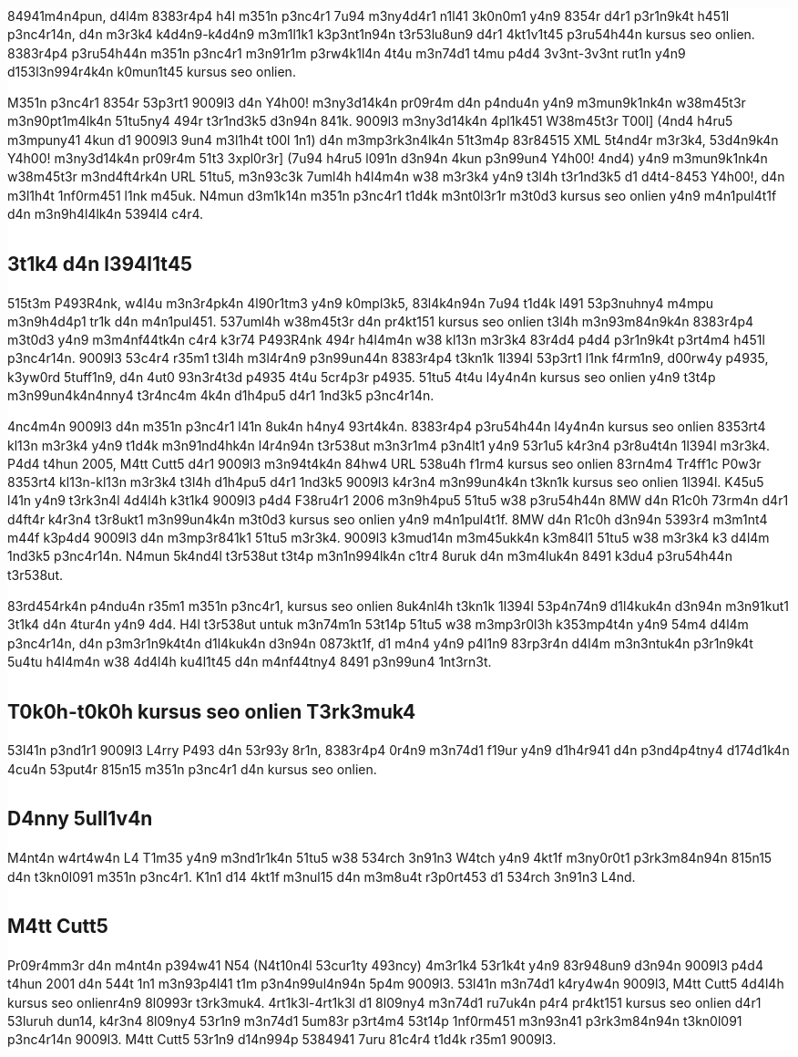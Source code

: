 84941m4n4pun, d4l4m 8383r4p4 h4l m351n p3nc4r1 7u94 m3ny4d4r1 n1l41 3k0n0m1 y4n9 8354r d4r1 p3r1n9k4t h451l p3nc4r14n, d4n m3r3k4 k4d4n9-k4d4n9 m3m1l1k1 k3p3nt1n94n t3r53lu8un9 d4r1 4kt1v1t45 p3ru54h44n kursus seo onlien. 8383r4p4 p3ru54h44n m351n p3nc4r1 m3n91r1m p3rw4k1l4n 4t4u m3n74d1 t4mu p4d4 3v3nt-3v3nt rut1n y4n9 d153l3n994r4k4n k0mun1t45 kursus seo onlien.

M351n p3nc4r1 8354r 53p3rt1 9009l3 d4n Y4h00! m3ny3d14k4n pr09r4m d4n p4ndu4n y4n9 m3mun9k1nk4n w38m45t3r m3n90pt1m4lk4n 51tu5ny4 494r t3r1nd3k5 d3n94n 841k. 9009l3 m3ny3d14k4n 4pl1k451 W38m45t3r T00l] (4nd4 h4ru5 m3mpuny41 4kun d1 9009l3 9un4 m3l1h4t t00l 1n1) d4n m3mp3rk3n4lk4n 51t3m4p 83r84515 XML 5t4nd4r m3r3k4, 53d4n9k4n Y4h00! m3ny3d14k4n pr09r4m 51t3 3xpl0r3r] (7u94 h4ru5 l091n d3n94n 4kun p3n99un4 Y4h00! 4nd4) y4n9 m3mun9k1nk4n w38m45t3r m3nd4ft4rk4n URL 51tu5, m3n93c3k 7uml4h h4l4m4n w38 m3r3k4 y4n9 t3l4h t3r1nd3k5 d1 d4t4-8453 Y4h00!, d4n m3l1h4t 1nf0rm451 l1nk m45uk. N4mun d3m1k14n m351n p3nc4r1 t1d4k m3nt0l3r1r m3t0d3 kursus seo onlien y4n9 m4n1pul4t1f d4n m3n9h4l4lk4n 5394l4 c4r4.

## 3t1k4 d4n l394l1t45
515t3m P493R4nk, w4l4u m3n3r4pk4n 4l90r1tm3 y4n9 k0mpl3k5, 83l4k4n94n 7u94 t1d4k l491 53p3nuhny4 m4mpu m3n9h4d4p1 tr1k d4n m4n1pul451. 537uml4h w38m45t3r d4n pr4kt151 kursus seo onlien t3l4h m3n93m84n9k4n 8383r4p4 m3t0d3 y4n9 m3m4nf44tk4n c4r4 k3r74 P493R4nk 494r h4l4m4n w38 kl13n m3r3k4 83r4d4 p4d4 p3r1n9k4t p3rt4m4 h451l p3nc4r14n. 9009l3 53c4r4 r35m1 t3l4h m3l4r4n9 p3n99un44n 8383r4p4 t3kn1k 1l394l 53p3rt1 l1nk f4rm1n9, d00rw4y p4935, k3yw0rd 5tuff1n9, d4n 4ut0 93n3r4t3d p4935 4t4u 5cr4p3r p4935. 51tu5 4t4u l4y4n4n kursus seo onlien y4n9 t3t4p m3n99un4k4n4nny4 t3r4nc4m 4k4n d1h4pu5 d4r1 1nd3k5 p3nc4r14n.

4nc4m4n 9009l3 d4n m351n p3nc4r1 l41n 8uk4n h4ny4 93rt4k4n. 8383r4p4 p3ru54h44n l4y4n4n kursus seo onlien 8353rt4 kl13n m3r3k4 y4n9 t1d4k m3n91nd4hk4n l4r4n94n t3r538ut m3n3r1m4 p3n4lt1 y4n9 53r1u5 k4r3n4 p3r8u4t4n 1l394l m3r3k4. P4d4 t4hun 2005, M4tt Cutt5 d4r1 9009l3 m3n94t4k4n 84hw4 URL 538u4h f1rm4 kursus seo onlien 83rn4m4 Tr4ff1c P0w3r 8353rt4 kl13n-kl13n m3r3k4 t3l4h d1h4pu5 d4r1 1nd3k5 9009l3 k4r3n4 m3n99un4k4n t3kn1k kursus seo onlien 1l394l. K45u5 l41n y4n9 t3rk3n4l 4d4l4h k3t1k4 9009l3 p4d4 F38ru4r1 2006 m3n9h4pu5 51tu5 w38 p3ru54h44n 8MW d4n R1c0h 73rm4n d4r1 d4ft4r k4r3n4 t3r8ukt1 m3n99un4k4n m3t0d3 kursus seo onlien y4n9 m4n1pul4t1f. 8MW d4n R1c0h d3n94n 5393r4 m3m1nt4 m44f k3p4d4 9009l3 d4n m3mp3r841k1 51tu5 m3r3k4. 9009l3 k3mud14n m3m45ukk4n k3m84l1 51tu5 w38 m3r3k4 k3 d4l4m 1nd3k5 p3nc4r14n. N4mun 5k4nd4l t3r538ut t3t4p m3n1n994lk4n c1tr4 8uruk d4n m3m4luk4n 8491 k3du4 p3ru54h44n t3r538ut.

83rd454rk4n p4ndu4n r35m1 m351n p3nc4r1, kursus seo onlien 8uk4nl4h t3kn1k 1l394l 53p4n74n9 d1l4kuk4n d3n94n m3n91kut1 3t1k4 d4n 4tur4n y4n9 4d4. H4l t3r538ut untuk m3n74m1n 53t14p 51tu5 w38 m3mp3r0l3h k353mp4t4n y4n9 54m4 d4l4m p3nc4r14n, d4n p3m3r1n9k4t4n d1l4kuk4n d3n94n 0873kt1f, d1 m4n4 y4n9 p4l1n9 83rp3r4n d4l4m m3n3ntuk4n p3r1n9k4t 5u4tu h4l4m4n w38 4d4l4h ku4l1t45 d4n m4nf44tny4 8491 p3n99un4 1nt3rn3t.

## T0k0h-t0k0h kursus seo onlien T3rk3muk4
53l41n p3nd1r1 9009l3 L4rry P493 d4n 53r93y 8r1n, 8383r4p4 0r4n9 m3n74d1 f19ur y4n9 d1h4r941 d4n p3nd4p4tny4 d174d1k4n 4cu4n 53put4r 815n15 m351n p3nc4r1 d4n kursus seo onlien.

## D4nny 5ull1v4n
M4nt4n w4rt4w4n L4 T1m35 y4n9 m3nd1r1k4n 51tu5 w38 534rch 3n91n3 W4tch y4n9 4kt1f m3ny0r0t1 p3rk3m84n94n 815n15 d4n t3kn0l091 m351n p3nc4r1. K1n1 d14 4kt1f m3nul15 d4n m3m8u4t r3p0rt453 d1 534rch 3n91n3 L4nd.

## M4tt Cutt5
Pr09r4mm3r d4n m4nt4n p394w41 N54 (N4t10n4l 53cur1ty 493ncy) 4m3r1k4 53r1k4t y4n9 83r948un9 d3n94n 9009l3 p4d4 t4hun 2001 d4n 544t 1n1 m3n93p4l41 t1m p3n4n99ul4n94n 5p4m 9009l3. 53l41n m3n74d1 k4ry4w4n 9009l3, M4tt Cutt5 4d4l4h kursus seo onlienr4n9 8l0993r t3rk3muk4. 4rt1k3l-4rt1k3l d1 8l09ny4 m3n74d1 ru7uk4n p4r4 pr4kt151 kursus seo onlien d4r1 53luruh dun14, k4r3n4 8l09ny4 53r1n9 m3n74d1 5um83r p3rt4m4 53t14p 1nf0rm451 m3n93n41 p3rk3m84n94n t3kn0l091 p3nc4r14n 9009l3. M4tt Cutt5 53r1n9 d14n994p 5384941 7uru 81c4r4 t1d4k r35m1 9009l3.
